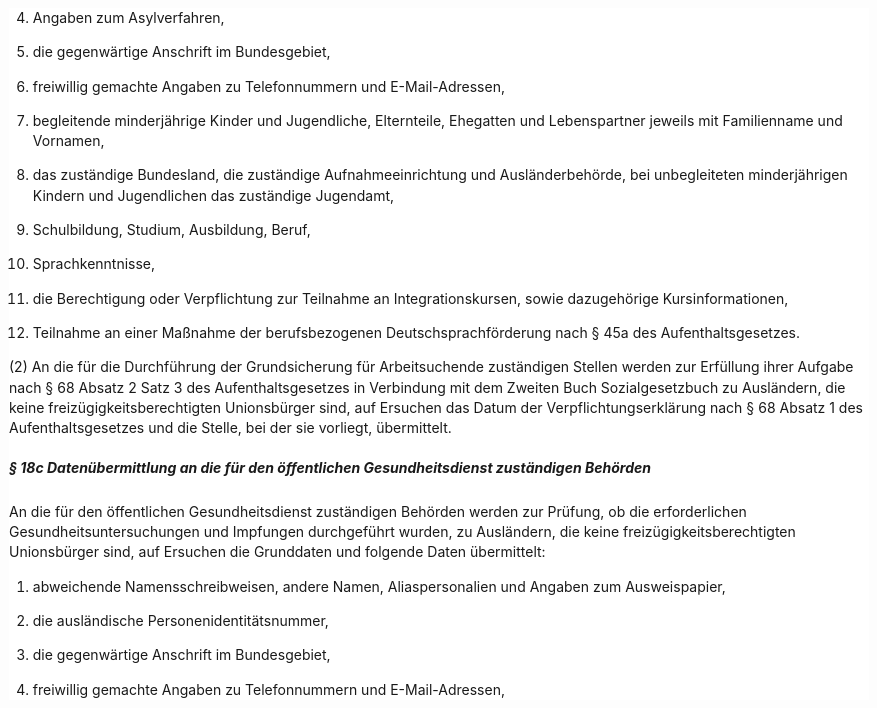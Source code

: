 
4.  Angaben zum Asylverfahren,


5.  die gegenwärtige Anschrift im Bundesgebiet,


6.  freiwillig gemachte Angaben zu Telefonnummern und E-Mail-Adressen,


7.  begleitende minderjährige Kinder und Jugendliche, Elternteile,
    Ehegatten und Lebenspartner jeweils mit Familienname und Vornamen,


8.  das zuständige Bundesland, die zuständige Aufnahmeeinrichtung und
    Ausländerbehörde, bei unbegleiteten minderjährigen Kindern und
    Jugendlichen das zuständige Jugendamt,


9.  Schulbildung, Studium, Ausbildung, Beruf,


10. Sprachkenntnisse,


11. die Berechtigung oder Verpflichtung zur Teilnahme an
    Integrationskursen, sowie dazugehörige Kursinformationen,


12. Teilnahme an einer Maßnahme der berufsbezogenen Deutschsprachförderung
    nach § 45a des Aufenthaltsgesetzes.




(2) An die für die Durchführung der Grundsicherung für Arbeitsuchende
zuständigen Stellen werden zur Erfüllung ihrer Aufgabe nach § 68
Absatz 2 Satz 3 des Aufenthaltsgesetzes in Verbindung mit dem Zweiten
Buch Sozialgesetzbuch zu Ausländern, die keine
freizügigkeitsberechtigten Unionsbürger sind, auf Ersuchen das Datum
der Verpflichtungserklärung nach § 68 Absatz 1 des Aufenthaltsgesetzes
und die Stelle, bei der sie vorliegt, übermittelt.


##### § 18c Datenübermittlung an die für den öffentlichen Gesundheitsdienst zuständigen Behörden

An die für den öffentlichen Gesundheitsdienst zuständigen Behörden
werden zur Prüfung, ob die erforderlichen Gesundheitsuntersuchungen
und Impfungen durchgeführt wurden, zu Ausländern, die keine
freizügigkeitsberechtigten Unionsbürger sind, auf Ersuchen die
Grunddaten und folgende Daten übermittelt:

1.  abweichende Namensschreibweisen, andere Namen, Aliaspersonalien und
    Angaben zum Ausweispapier,


2.  die ausländische Personenidentitätsnummer,


3.  die gegenwärtige Anschrift im Bundesgebiet,


4.  freiwillig gemachte Angaben zu Telefonnummern und E-Mail-Adressen,
